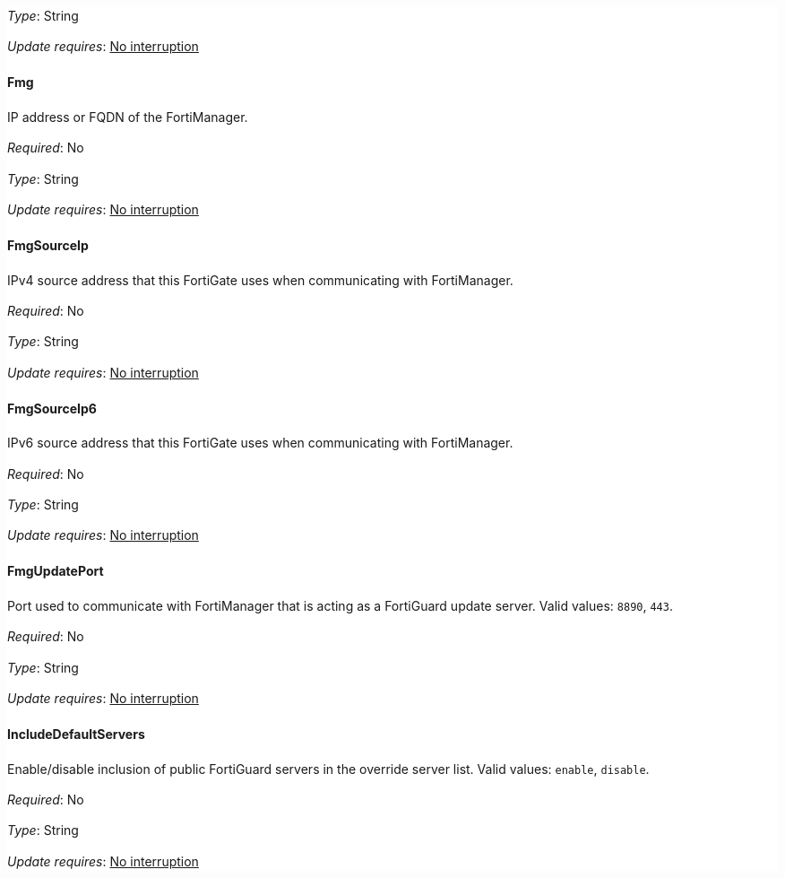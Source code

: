 _Type_: String

_Update requires_: [No interruption](https://docs.aws.amazon.com/AWSCloudFormation/latest/UserGuide/using-cfn-updating-stacks-update-behaviors.html#update-no-interrupt)

#### Fmg

IP address or FQDN of the FortiManager.

_Required_: No

_Type_: String

_Update requires_: [No interruption](https://docs.aws.amazon.com/AWSCloudFormation/latest/UserGuide/using-cfn-updating-stacks-update-behaviors.html#update-no-interrupt)

#### FmgSourceIp

IPv4 source address that this FortiGate uses when communicating with FortiManager.

_Required_: No

_Type_: String

_Update requires_: [No interruption](https://docs.aws.amazon.com/AWSCloudFormation/latest/UserGuide/using-cfn-updating-stacks-update-behaviors.html#update-no-interrupt)

#### FmgSourceIp6

IPv6 source address that this FortiGate uses when communicating with FortiManager.

_Required_: No

_Type_: String

_Update requires_: [No interruption](https://docs.aws.amazon.com/AWSCloudFormation/latest/UserGuide/using-cfn-updating-stacks-update-behaviors.html#update-no-interrupt)

#### FmgUpdatePort

Port used to communicate with FortiManager that is acting as a FortiGuard update server. Valid values: `8890`, `443`.

_Required_: No

_Type_: String

_Update requires_: [No interruption](https://docs.aws.amazon.com/AWSCloudFormation/latest/UserGuide/using-cfn-updating-stacks-update-behaviors.html#update-no-interrupt)

#### IncludeDefaultServers

Enable/disable inclusion of public FortiGuard servers in the override server list. Valid values: `enable`, `disable`.

_Required_: No

_Type_: String

_Update requires_: [No interruption](https://docs.aws.amazon.com/AWSCloudFormation/latest/UserGuide/using-cfn-updating-stacks-update-behaviors.html#update-no-interrupt)
